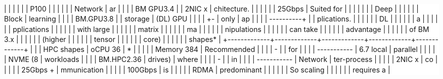 |             |             |           | |             | P100        |
|             |             | |           | Network     | ar          |
|             |             | BM GPU3.4 | | 2NIC x      | chitecture. |
|             |             | |           | 25Gbps      | Suited for  |
|             |             |           | |             | Deep        |
|             |             | |           | Block       | learning    |
|             |             | BM.GPU3.8 | | storage     | (DL) GPU    |
|             |             | +-          | only        | ap          |
|             |             | ----------+ |             | plications. |
|             |             |             |             | DL          |
|             |             |             |             | a           |
|             |             |             |             | pplications |
|             |             |             |             | with large  |
|             |             |             |             | matrix      |
|             |             |             |             | ma          |
|             |             |             |             | nipulations |
|             |             |             |             | can take    |
|             |             |             |             | advantage   |
|             |             |             |             | of BM 3.x   |
|             |             |             |             | (higher     |
|             |             |             |             | tensor      |
|             |             |             |             | core)       |
|             |             |             |             | shapes*     |
+-------------+-------------+-------------+-------------+-------------+
|             |             | HPC shapes  | oCPU 36     | *           |
|             |             |             | Memory 384  | Recommended |
|             |             |   -         |             | for         |
|             |             | ----------- | 6.7 local   | parallel    |
|             |             |             | NVME (8     | workloads   |
|             |             |  BM.HPC2.36 | drives)     | where       |
|             |             |   -         |             | in          |
|             |             | ----------- | Network     | ter-process |
|             |             |             | 2NIC x      | co          |
|             |             |             | 25Gbps +    | mmunication |
|             |             |             | 100Gbps     | is          |
|             |             |             | RDMA        | predominant |
|             |             |             |             | So scaling  |
|             |             |             |             | requires a  |